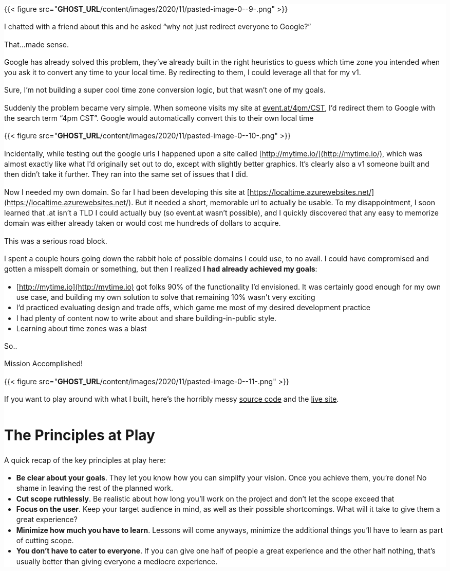 {{< figure src="__GHOST_URL__/content/images/2020/11/pasted-image-0--9-.png" >}}

I chatted with a friend about this and he asked “why not just redirect everyone to Google?”

That...made sense.

Google has already solved this problem, they’ve already built in the right heuristics to guess which time zone you intended when you ask it to convert any time to your local time. By redirecting to them, I could leverage all that for my v1.

Sure, I’m not building a super cool time zone conversion logic, but that wasn’t one of my goals.

Suddenly the problem became very simple. When someone visits my site at [event.at/4pm/CST](https://localtime.azurewebsites.net/4pm/CST), I’d redirect them to Google with the search term “4pm CST”. Google would automatically convert this to their own local time

{{< figure src="__GHOST_URL__/content/images/2020/11/pasted-image-0--10-.png" >}}

Incidentally, while testing out the google urls I happened upon a site called [http://mytime.io/](http://mytime.io/), which was almost exactly like what I’d originally set out to do, except with slightly better graphics. It’s clearly also a v1 someone built and then didn’t take it further. They ran into the same set of issues that I did.

Now I needed my own domain. So far I had been developing this site at [https://localtime.azurewebsites.net/](https://localtime.azurewebsites.net/). But it needed a short, memorable url to actually be usable. To my disappointment, I soon learned that .at isn’t a TLD I could actually buy (so event.at wasn’t possible), and I quickly discovered that any easy to memorize domain was either already taken or would cost me hundreds of dollars to acquire.

This was a serious road block.

I spent a couple hours going down the rabbit hole of possible domains I could use, to no avail. I could have compromised and gotten a misspelt domain or something, but then I realized **I had already achieved my goals**:

* [http://mytime.io](http://mytime.io) got folks 90% of the functionality I’d envisioned. It was certainly good enough for my own use case, and building my own solution to solve that remaining 10% wasn’t very exciting
* I’d practiced evaluating design and trade offs, which game me most of my desired development practice
* I had plenty of content now to write about and share building-in-public style.
* Learning about time zones was a blast

So..

Mission Accomplished!

{{< figure src="__GHOST_URL__/content/images/2020/11/pasted-image-0--11-.png" >}}

If you want to play around with what I built, here’s the horribly messy [source code](https://github.com/ZainRizvi/LocalTime) and the [live site](https://localtime.azurewebsites.net/).

# The Principles at Play

A quick recap of the key principles at play here:

* **Be clear about your goals**. They let you know how you can simplify your vision. Once you achieve them, you’re done! No shame in leaving the rest of the planned work.
* **Cut scope ruthlessly**. Be realistic about how long you’ll work on the project and don’t let the scope exceed that
* **Focus on the user**. Keep your target audience in mind, as well as their possible shortcomings. What will it take to give them a great experience?
* **Minimize how much you have to learn**. Lessons will come anyways, minimize the additional things you’ll have to learn as part of cutting scope.
* **You don’t have to cater to everyone**. If you can give one half of people a great experience and the other half nothing, that’s usually better than giving everyone a mediocre experience.
